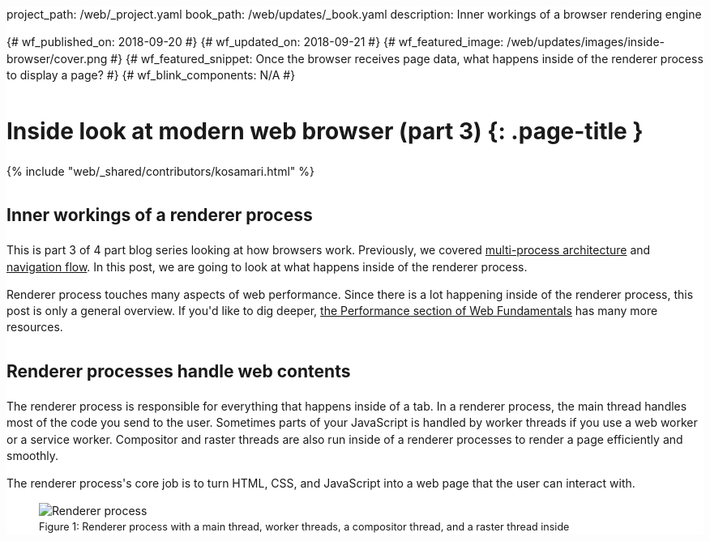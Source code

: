 project_path: /web/_project.yaml
book_path: /web/updates/_book.yaml
description: Inner workings of a browser rendering engine

{# wf_published_on: 2018-09-20 #}
{# wf_updated_on: 2018-09-21 #}
{# wf_featured_image: /web/updates/images/inside-browser/cover.png #}
{# wf_featured_snippet: Once the browser receives page data, what happens inside of the renderer process to display a page? #}
{# wf_blink_components: N/A #}

<style>
  figcaption {
    font-size:0.9em;
  }
</style>

# Inside look at modern web browser (part 3) {: .page-title }

{% include "web/_shared/contributors/kosamari.html" %}

## Inner workings of a renderer process

This is part 3 of 4 part blog series looking at how browsers work. Previously, we covered 
[multi-process architecture](/web/updates/2018/09/inside-browser-part1) and 
[navigation flow](/web/updates/2018/09/inside-browser-part2). In this post, we are going to look at 
what happens inside of the renderer process.

Renderer process touches many aspects of web performance. Since there is a lot happening inside of 
the renderer process, this post is only a general overview. If you'd like to dig deeper, 
[the Performance section of Web Fundamentals](/web/fundamentals/performance/why-performance-matters/) 
has many more resources.


## Renderer processes handle web contents

The renderer process is responsible for everything that happens inside of a tab. 
In a renderer process, the main thread handles most of the code you send to the user. 
Sometimes parts of your JavaScript is handled by worker threads if you use a web worker or a 
service worker. Compositor and raster threads are also run inside of a renderer processes to render 
a page efficiently and smoothly. 

The renderer process's core job is to turn HTML, CSS, and JavaScript into a web page that the user 
can interact with.

<figure>
  <img src="/web/updates/images/inside-browser/part3/renderer.png" alt="Renderer process">
  <figcaption>
    Figure 1: Renderer process with a main thread, worker threads, a compositor thread, and a 
    raster thread inside
  </figcaption>
</figure>

